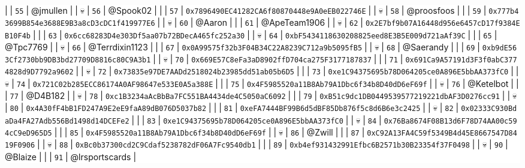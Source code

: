 |  | `55` | @jmullen |
| 💀 | `56` | @Spook02 |
|  | `57` | `0x7896490EC41282CA6f80870448e9A0eEB022746E` |
| 💀 | `58` | @proosfoos |
|  | `59` | `0x777b43699B854e3688E9B3a8cD3cDC1f419977E6` |
| 💀 | `60` | @Aaron |
|  | `61` | @ApeTeam1906 |
| 💀 | `62` | `0x2E7bf9b07A16448d956e6457cD17f9384EB10F4b` |
|  | `63` | `0x6cc68283D4e303Df5aa07b72BDecA465fc252a30` |
| 💀 | `64` | `0xbF5434118630208825eed8E3B5E009d721aAf39C` |
|  | `65` | @Tpc7769 |
| 💀 | `66` | @Terrdixin1123 |
|  | `67` | `0x0A99575f32b3F04B34C22A8239C712a9b5095fB5` |
| 💀 | `68` | @Saerandy |
|  | `69` | `0xb9dE563Cf2730bb9DB3bd27709D8816c80C9A3b1` |
| 💀 | `70` | `0x669E57C8eFa3aD8902ffD704ca275F3177187837` |
|  | `71` | `0x691Ca9A57191d3F3f0abC3774828d9D7792a9602` |
| 💀 | `72` | `0x73835e97DE7AADd2518024b23985dd51ab05b6D5` |
|  | `73` | `0xe1C94375695b78D064205ce0A896E5bbAA373fC0` |
| 💀 | `74` | `0x721C02b285ECC86174A0AF98647e533E0A5a388E` |
|  | `75` | `0x4F5985520a11B8Ab79A1Dbc6f34b8D40dD6eF69f` |
| 💀 | `76` | @Ketelbot |
|  | `77` | @D4B182 |
| 💀 | `78` | `0xc1B3234aAcBbBa7FC551BA4434de4C5050aC6092` |
|  | `79` | `0xB51c9dc1DB0449539577219221dbAF3D0276cc91` |
| 💀 | `80` | `0x4A30fF4bB1FD247A9E2eE9faA89dB076D5037b82` |
|  | `81` | `0xeFA7444BF99B6d5dBF85Db876f5c8d6B6e3c2425` |
| 💀 | `82` | `0x02333C930BdaDa4FA27Adb556Bd1498d14DCEFe2` |
|  | `83` | `0xe1C94375695b78D064205ce0A896E5bbAA373fC0` |
| 💀 | `84` | `0x76Ba8674F08B13d6F78D74AA00c594cC9eD965D5` |
|  | `85` | `0x4F5985520a11B8Ab79A1Dbc6f34b8D40dD6eF69f` |
| 💀 | `86` | @Zwill |
|  | `87` | `0xC92A13FA4C59f5349B4d45E8667547D8419F0906` |
| 💀 | `88` | `0xBc0b37300cd2C9Cdaf5238782dF06A7Fc9540db1` |
|  | `89` | `0xb4ef931432991Efbc6B2571b30B23354f37F0498` |
| 💀 | `90` | @Blaize |
|  | `91` | @lrsportscards |